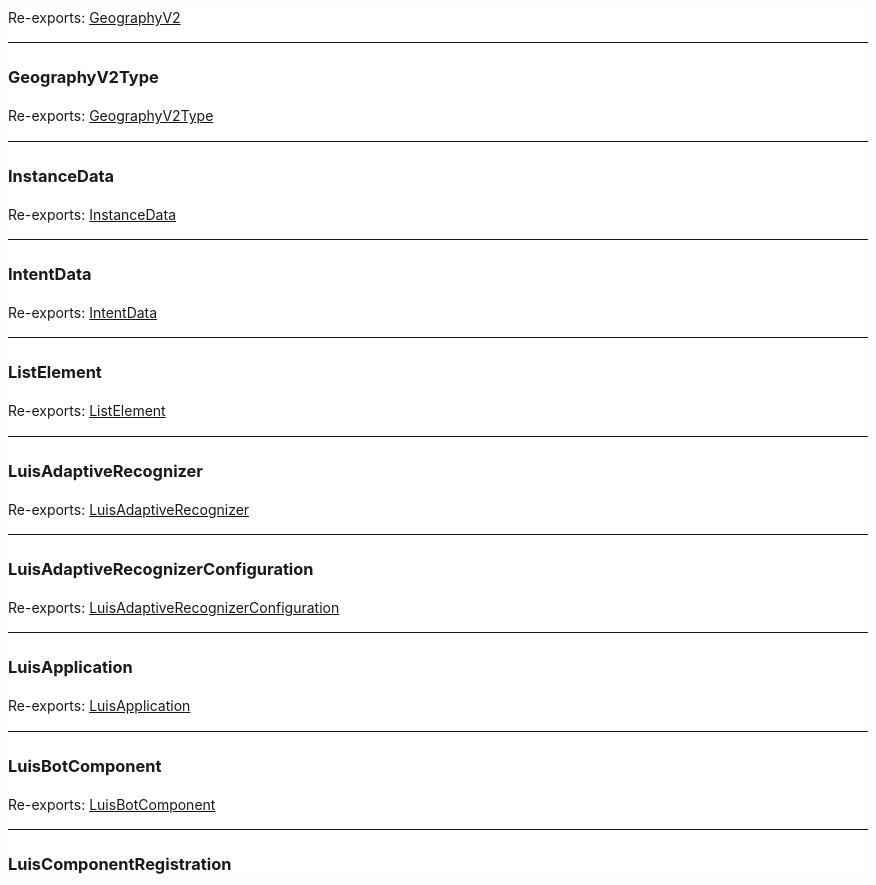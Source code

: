 Re-exports: [GeographyV2](interfaces/botbuilder_ai.geographyv2.md)

___

### GeographyV2Type

Re-exports: [GeographyV2Type](enums/botbuilder_ai.geographyv2type.md)

___

### InstanceData

Re-exports: [InstanceData](interfaces/botbuilder_ai.instancedata.md)

___

### IntentData

Re-exports: [IntentData](interfaces/botbuilder_ai.intentdata.md)

___

### ListElement

Re-exports: [ListElement](interfaces/botbuilder_ai.listelement.md)

___

### LuisAdaptiveRecognizer

Re-exports: [LuisAdaptiveRecognizer](classes/botbuilder_ai.luisadaptiverecognizer.md)

___

### LuisAdaptiveRecognizerConfiguration

Re-exports: [LuisAdaptiveRecognizerConfiguration](interfaces/botbuilder_ai.luisadaptiverecognizerconfiguration.md)

___

### LuisApplication

Re-exports: [LuisApplication](interfaces/botbuilder_ai.luisapplication.md)

___

### LuisBotComponent

Re-exports: [LuisBotComponent]()

___

### LuisComponentRegistration
